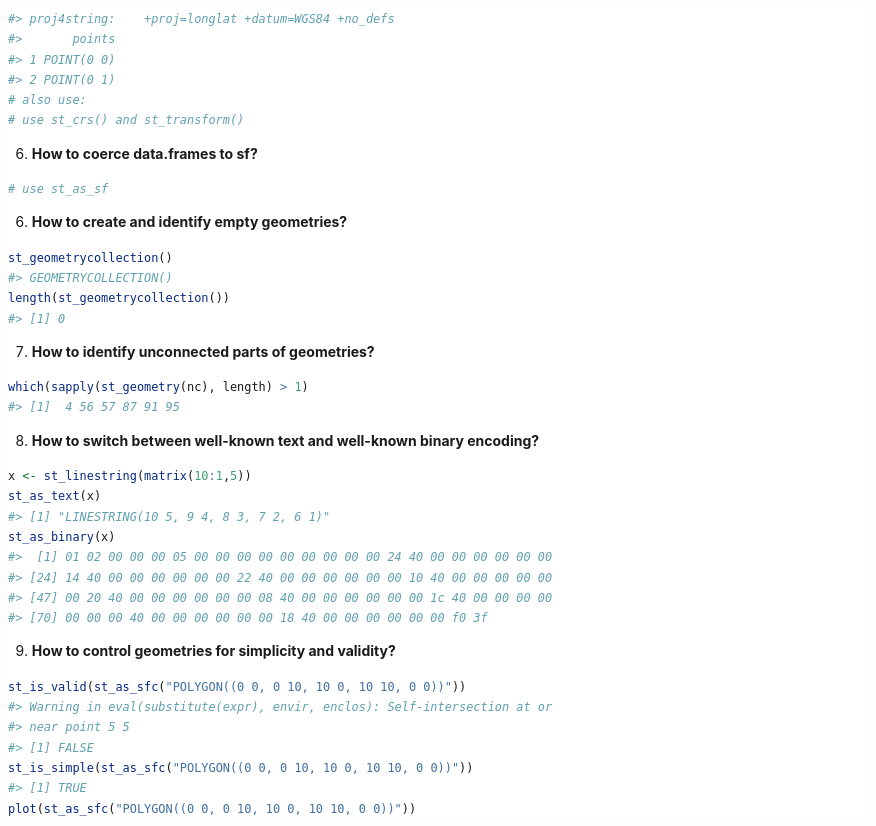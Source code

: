 ```r
#> proj4string:    +proj=longlat +datum=WGS84 +no_defs
#>       points
#> 1 POINT(0 0)
#> 2 POINT(0 1)
# also use:
# use st_crs() and st_transform()
```

6. **How to coerce data.frames to sf?**


```r
# use st_as_sf
```

6. **How to create and identify empty geometries?**


```r
st_geometrycollection()
#> GEOMETRYCOLLECTION()
length(st_geometrycollection())
#> [1] 0
```

7. **How to identify unconnected parts of geometries?**


```r
which(sapply(st_geometry(nc), length) > 1)
#> [1]  4 56 57 87 91 95
```

8. **How to switch between well-known text and well-known binary encoding?**


```r
x <- st_linestring(matrix(10:1,5))
st_as_text(x)
#> [1] "LINESTRING(10 5, 9 4, 8 3, 7 2, 6 1)"
st_as_binary(x)
#>  [1] 01 02 00 00 00 05 00 00 00 00 00 00 00 00 00 24 40 00 00 00 00 00 00
#> [24] 14 40 00 00 00 00 00 00 22 40 00 00 00 00 00 00 10 40 00 00 00 00 00
#> [47] 00 20 40 00 00 00 00 00 00 08 40 00 00 00 00 00 00 1c 40 00 00 00 00
#> [70] 00 00 00 40 00 00 00 00 00 00 18 40 00 00 00 00 00 00 f0 3f
```

9. **How to control geometries for simplicity and validity?**


```r
st_is_valid(st_as_sfc("POLYGON((0 0, 0 10, 10 0, 10 10, 0 0))"))
#> Warning in eval(substitute(expr), envir, enclos): Self-intersection at or
#> near point 5 5
#> [1] FALSE
st_is_simple(st_as_sfc("POLYGON((0 0, 0 10, 10 0, 10 10, 0 0))"))
#> [1] TRUE
plot(st_as_sfc("POLYGON((0 0, 0 10, 10 0, 10 10, 0 0))"))
```
